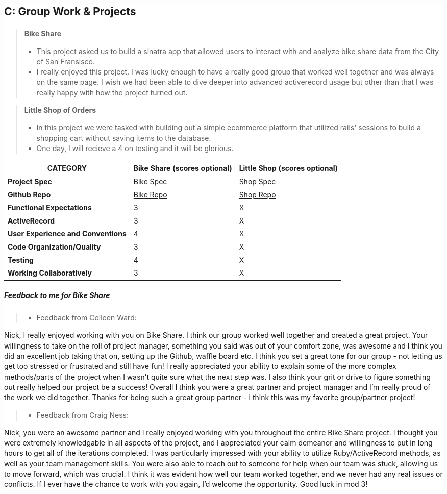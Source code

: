 ## C: Group Work & Projects

> **Bike Share** 
>* This project asked us to build a sinatra app that allowed users to interact with and analyze bike share data from the City of San Fransisco.
>* I really enjoyed this project. I was lucky enough to have a really good group that worked well together and was always on the same page. I wish we had been able to dive deeper into advanced activerecord usage but other than that I was really happy with how the project turned out.

> **Little Shop of Orders** 
>* In this project we were tasked with building out a simple ecommerce platform that utilized rails' sessions to build a shopping cart without saving items to the database.
>* One day, I will recieve a 4 on testing and it will be glorious.

| CATEGORY | Bike Share (scores optional) | Little Shop (scores optional) |
| --- | --- | --- |
| **Project Spec** | [Bike Spec](https://github.com/turingschool/bike-share/blob/master/README.md) | [Shop Spec](http://backend.turing.io/module2/projects/little_shop) |
| **Github Repo** | [Bike Repo](https://github.com/NicholasJacques/bike-share) | [Shop Repo](https://github.com/markyv18/lobby_shop) |
| **Functional Expectations** | 3 | X |
| **ActiveRecord** | 3 | X |
| **User Experience and Conventions** | 4 | X |
| **Code Organization/Quality** | 3 | X |
| **Testing** | 4 | X |
| **Working Collaboratively** | 3| X |


##### Feedback to me for Bike Share

  >* Feedback from Colleen Ward:

  Nick, I really enjoyed working with you on Bike Share. I think our group worked well together and created a great project. Your willingness to take on the roll of project manager, something you said was out of your comfort zone, was awesome and I think you did an excellent job taking that on, setting up the Github, waffle board etc. I think you set a great tone for our group - not letting us get too stressed or frustrated and still have fun! I really appreciated your ability to explain some of the more complex methods/parts of the project when I wasn’t quite sure what the next step was. I also think your grit or drive to figure something out really helped our project be a success! Overall I think you were a great partner and project manager and I’m really proud of the work we did together. Thanks for being such a great group partner - i think this was my favorite group/partner project!
  
  >* Feedback from Craig Ness:

  Nick, you were an awesome partner and I really enjoyed working with you throughout the entire Bike Share project. I thought you were extremely knowledgable in all aspects of the project, and I appreciated your calm demeanor and willingness to put in long hours to get all of the iterations completed. I was particularly impressed with your ability to utilize Ruby/ActiveRecord methods, as well as your team management skills. You were also able to reach out to someone for help when our team was stuck, allowing us to move forward, which was crucial. I think it was evident how well our team worked together, and we never had any real issues or conflicts. If I ever have the chance to work with you again, I’d welcome the opportunity. Good luck in mod 3!
